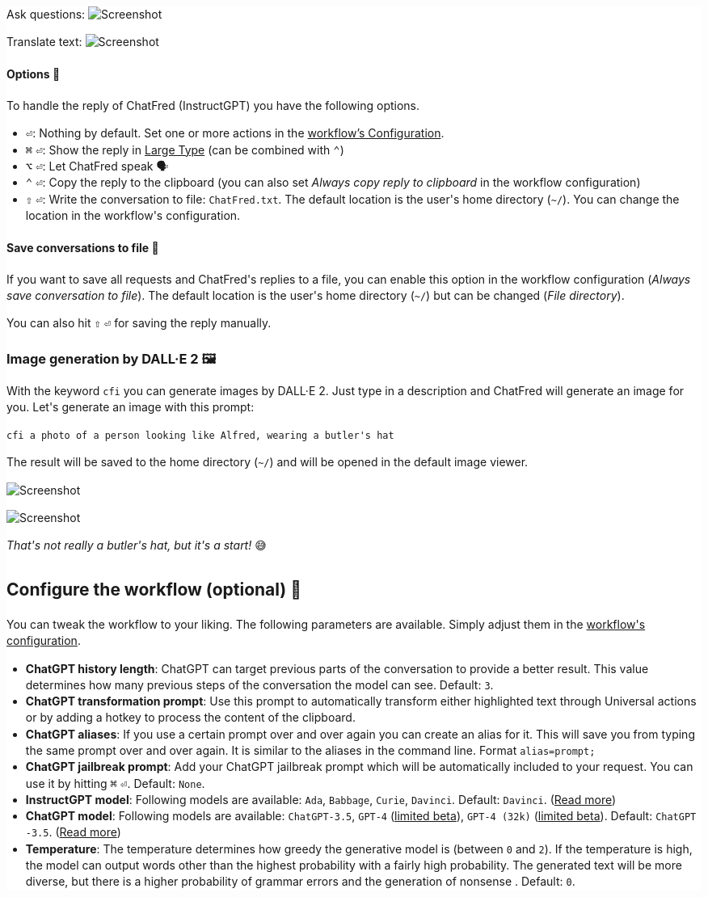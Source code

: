 Ask questions:
![Screenshot](workflow/assets/images/screenshot1.png)

Translate text:
![Screenshot](workflow/assets/images/screenshot2.png)

#### **Options** 🤗
To handle the reply of ChatFred (InstructGPT) you have the following options.
- <kbd>⏎</kbd>: Nothing by default. Set one or more actions in the [workflow’s Configuration](https://www.alfredapp.com/help/workflows/user-configuration/).
- <kbd>⌘</kbd> <kbd>⏎</kbd>: Show the reply in [Large Type](https://www.alfredapp.com/help/features/large-type/) (can be combined with <kbd>⌃</kbd>)
- <kbd>⌥</kbd> <kbd>⏎</kbd>: Let ChatFred speak 🗣️
- <kbd>⌃</kbd> <kbd>⏎</kbd>: Copy the reply to the clipboard (you can also set *Always copy reply to clipboard* in the workflow configuration)
- <kbd>⇧</kbd> <kbd>⏎</kbd>: Write the conversation to file: `ChatFred.txt`. The default location is the user's home directory (`~/`). You can change the location in the workflow's configuration.

#### **Save conversations to file** 📝
If you want to save all requests and ChatFred's replies to a file, you can enable this option in the workflow configuration (*Always save conversation to file*). The default location is the user's home directory (`~/`) but can be changed (*File directory*).

You can also hit <kbd>⇧</kbd> <kbd>⏎</kbd> for saving the reply manually.

### Image generation by DALL·E 2 🖼️
With the keyword `cfi` you can generate images by DALL·E 2. Just type in a description and ChatFred will generate an image for you. Let's generate an image with this prompt:

```
cfi a photo of a person looking like Alfred, wearing a butler's hat
```

The result will be saved to the home directory (`~/`) and will be opened in the default image viewer.

![Screenshot](workflow/assets/images/screenshot5.png)

![Screenshot](workflow/assets/images/ChatFred_a_photo_of_a_person_looking_like_alfred_wearing_a_butlers_hat.png)

*That's not really a butler's hat, but it's a start!* 😅

## Configure the workflow (optional) 🦾
You can tweak the workflow to your liking. The following parameters are available. Simply adjust them in the [workflow's configuration](https://www.alfredapp.com/help/workflows/user-configuration/).
- **ChatGPT history length**: ChatGPT can target previous parts of the conversation to provide a better result. This value determines how many previous steps of the conversation the model can see. Default: `3`.
- **ChatGPT transformation prompt**: Use this prompt to automatically  transform either highlighted text through Universal actions or by adding a hotkey to process the content of the clipboard.
- **ChatGPT aliases**: If you use a certain prompt over and over again you can create an alias for it. This will save you from typing the same prompt over and over again. It is similar to the aliases in the command line. Format `alias=prompt;`
- **ChatGPT jailbreak prompt**: Add your ChatGPT jailbreak prompt which will be automatically included to your request. You can use it by hitting <kbd>⌘</kbd> <kbd>⏎</kbd>. Default: `None`.
- **InstructGPT model**: Following models are available: `Ada`, `Babbage`, `Curie`, `Davinci`. Default: `Davinci`. ([Read more](https://platform.openai.com/docs/models/overview))
- **ChatGPT model**: Following models are available: `ChatGPT-3.5`, `GPT-4` ([limited beta](https://openai.com/waitlist/gpt-4-api)), `GPT-4 (32k)` ([limited beta](https://openai.com/waitlist/gpt-4-api)). Default: `ChatGPT-3.5`. ([Read more](https://platform.openai.com/docs/models/overview))
- **Temperature**: The temperature determines how greedy the generative model is (between `0` and `2`). If the temperature is high, the model can output words other than the highest probability with a fairly high probability. The generated text will be more diverse, but there is a higher probability of grammar errors and the generation of nonsense . Default: `0`.